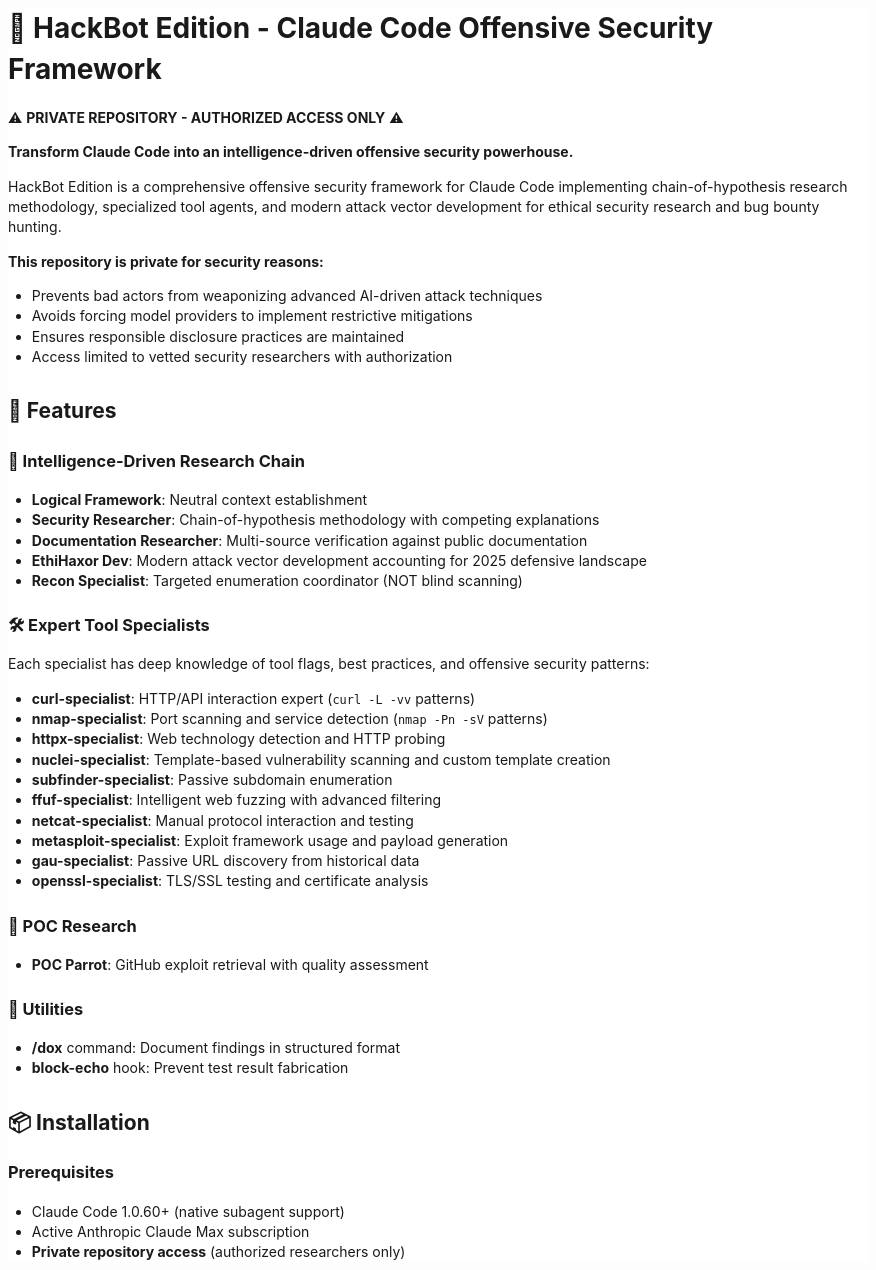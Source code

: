 # 🎯 HackBot Edition - Claude Code Offensive Security Framework

⚠️ **PRIVATE REPOSITORY - AUTHORIZED ACCESS ONLY** ⚠️

**Transform Claude Code into an intelligence-driven offensive security powerhouse.**

HackBot Edition is a comprehensive offensive security framework for Claude Code implementing chain-of-hypothesis research methodology, specialized tool agents, and modern attack vector development for ethical security research and bug bounty hunting.

**This repository is private for security reasons:**
- Prevents bad actors from weaponizing advanced AI-driven attack techniques
- Avoids forcing model providers to implement restrictive mitigations
- Ensures responsible disclosure practices are maintained
- Access limited to vetted security researchers with authorization

## 🚀 Features

### 🧠 Intelligence-Driven Research Chain
- **Logical Framework**: Neutral context establishment
- **Security Researcher**: Chain-of-hypothesis methodology with competing explanations
- **Documentation Researcher**: Multi-source verification against public documentation
- **EthiHaxor Dev**: Modern attack vector development accounting for 2025 defensive landscape
- **Recon Specialist**: Targeted enumeration coordinator (NOT blind scanning)

### 🛠️ Expert Tool Specialists
Each specialist has deep knowledge of tool flags, best practices, and offensive security patterns:

- **curl-specialist**: HTTP/API interaction expert (`curl -L -vv` patterns)
- **nmap-specialist**: Port scanning and service detection (`nmap -Pn -sV` patterns)
- **httpx-specialist**: Web technology detection and HTTP probing
- **nuclei-specialist**: Template-based vulnerability scanning and custom template creation
- **subfinder-specialist**: Passive subdomain enumeration
- **ffuf-specialist**: Intelligent web fuzzing with advanced filtering
- **netcat-specialist**: Manual protocol interaction and testing
- **metasploit-specialist**: Exploit framework usage and payload generation
- **gau-specialist**: Passive URL discovery from historical data
- **openssl-specialist**: TLS/SSL testing and certificate analysis

### 🎯 POC Research
- **POC Parrot**: GitHub exploit retrieval with quality assessment

### 🔧 Utilities
- **/dox** command: Document findings in structured format
- **block-echo** hook: Prevent test result fabrication

## 📦 Installation

### Prerequisites
- Claude Code 1.0.60+ (native subagent support)
- Active Anthropic Claude Max subscription
- **Private repository access** (authorized researchers only)
